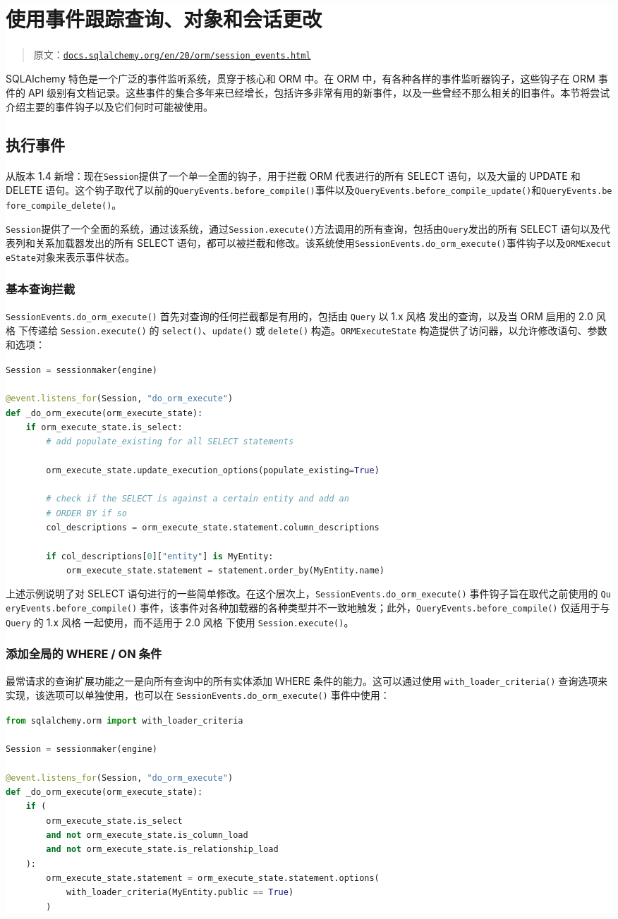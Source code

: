 # 使用事件跟踪查询、对象和会话更改

> 原文：[`docs.sqlalchemy.org/en/20/orm/session_events.html`](https://docs.sqlalchemy.org/en/20/orm/session_events.html)

SQLAlchemy 特色是一个广泛的事件监听系统，贯穿于核心和 ORM 中。在 ORM 中，有各种各样的事件监听器钩子，这些钩子在 ORM 事件的 API 级别有文档记录。这些事件的集合多年来已经增长，包括许多非常有用的新事件，以及一些曾经不那么相关的旧事件。本节将尝试介绍主要的事件钩子以及它们何时可能被使用。

## 执行事件

从版本 1.4 新增：现在`Session`提供了一个单一全面的钩子，用于拦截 ORM 代表进行的所有 SELECT 语句，以及大量的 UPDATE 和 DELETE 语句。这个钩子取代了以前的`QueryEvents.before_compile()`事件以及`QueryEvents.before_compile_update()`和`QueryEvents.before_compile_delete()`。

`Session`提供了一个全面的系统，通过该系统，通过`Session.execute()`方法调用的所有查询，包括由`Query`发出的所有 SELECT 语句以及代表列和关系加载器发出的所有 SELECT 语句，都可以被拦截和修改。该系统使用`SessionEvents.do_orm_execute()`事件钩子以及`ORMExecuteState`对象来表示事件状态。

### 基本查询拦截

`SessionEvents.do_orm_execute()` 首先对查询的任何拦截都是有用的，包括由 `Query` 以 1.x 风格 发出的查询，以及当 ORM 启用的 2.0 风格 下传递给 `Session.execute()` 的 `select()`、`update()` 或 `delete()` 构造。`ORMExecuteState` 构造提供了访问器，以允许修改语句、参数和选项：

```py
Session = sessionmaker(engine)

@event.listens_for(Session, "do_orm_execute")
def _do_orm_execute(orm_execute_state):
    if orm_execute_state.is_select:
        # add populate_existing for all SELECT statements

        orm_execute_state.update_execution_options(populate_existing=True)

        # check if the SELECT is against a certain entity and add an
        # ORDER BY if so
        col_descriptions = orm_execute_state.statement.column_descriptions

        if col_descriptions[0]["entity"] is MyEntity:
            orm_execute_state.statement = statement.order_by(MyEntity.name)
```

上述示例说明了对 SELECT 语句进行的一些简单修改。在这个层次上，`SessionEvents.do_orm_execute()` 事件钩子旨在取代之前使用的 `QueryEvents.before_compile()` 事件，该事件对各种加载器的各种类型并不一致地触发；此外，`QueryEvents.before_compile()` 仅适用于与 `Query` 的 1.x 风格 一起使用，而不适用于 2.0 风格 下使用 `Session.execute()`。

### 添加全局的 WHERE / ON 条件

最常请求的查询扩展功能之一是向所有查询中的所有实体添加 WHERE 条件的能力。这可以通过使用 `with_loader_criteria()` 查询选项来实现，该选项可以单独使用，也可以在 `SessionEvents.do_orm_execute()` 事件中使用：

```py
from sqlalchemy.orm import with_loader_criteria

Session = sessionmaker(engine)

@event.listens_for(Session, "do_orm_execute")
def _do_orm_execute(orm_execute_state):
    if (
        orm_execute_state.is_select
        and not orm_execute_state.is_column_load
        and not orm_execute_state.is_relationship_load
    ):
        orm_execute_state.statement = orm_execute_state.statement.options(
            with_loader_criteria(MyEntity.public == True)
        )
```